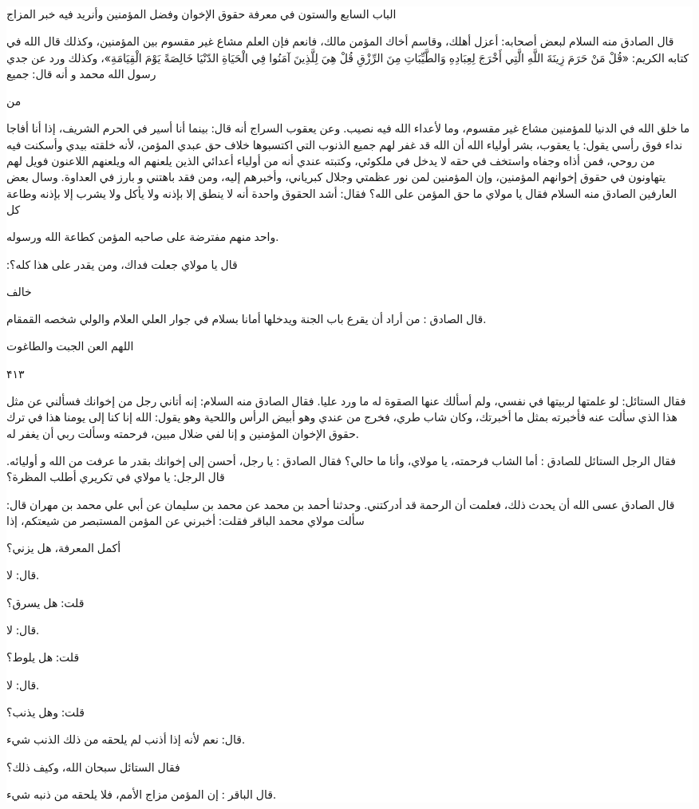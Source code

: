 الباب السابع والستون في معرفة حقوق الإخوان وفضل المؤمنين وأنريد فيه خبر المزاج 

قال الصادق منه السلام لبعض أصحابه: أعزل أهلك، وقاسم أخاك المؤمن مالك، فانعم فإن العلم مشاع غير مقسوم بين المؤمنين، وكذلك قال الله في كتابه الكريم: «قُلْ مَنْ حَرَمَ زِينَةَ اللَّهِ الَّتِي أَخْرَجَ لِعِبَادِهِ وَالطَّيِّبَاتِ مِنَ الرِّزْقِ قُلْ هِيَ لِلَّذِينَ آمَنُوا فِي الْحَيَاةِ الدّنْيَا خَالِصَةً يَوْمَ الْقِيَامَةِ»، وكذلك ورد عن جدي رسول الله محمد و أنه قال: جميع 

من 

ما خلق الله في الدنيا للمؤمنين مشاع غير مقسوم، وما لأعداء الله فيه نصيب. وعن يعقوب السراج أنه قال: بينما أنا أسير في الحرم الشريف، إذا أنا أفاجا نداء فوق رأسي يقول: يا يعقوب، بشر أولياء الله أن الله قد غفر لهم جميع الذنوب التي اكتسبوها خلاف حق عبدي المؤمن، لأنه خلقته بيدي وأسكنت فيه من روحي، فمن أذاه وجفاه واستخف في حقه لا يدخل في ملكوئي، وكتبته عندي أنه من أولياء أعدائي الذين يلعنهم اله ويلعنهم اللاعنون فويل لهم يتهاونون في حقوق إخوانهم المؤمنين، وإن المؤمنين لمن نور عظمتي وجلال كبرياني، وأخبرهم إليه، ومن فقد باهتني و بارز في العداوة. وسال بعض العارفين الصادق منه السلام فقال يا مولاي ما حق المؤمن على الله؟ فقال: أشد الحقوق واحدة أنه لا ينطق إلا بإذنه ولا يأكل ولا يشرب إلا بإذنه وطاعة كل 

واحد منهم مفترضة على صاحبه المؤمن كطاعة الله ورسوله. 

:قال يا مولاي جعلت فداك، ومن يقدر على هذا كله؟ 

خالف 

قال الصادق : من أراد أن يقرع باب الجنة ويدخلها أمانا بسلام في جوار العلي العلام والولي شخصه القمقام. 

اللهم العن الجبت والطاغوت 

۴۱۳ 

فقال الستائل: لو علمتها لربيتها في نفسي، ولم أسألك عنها الصقوة له ما ورد عليا. فقال الصادق منه السلام: إنه أتاني رجل من إخوانك فسألني عن مثل هذا الذي سألت عنه فأخبرته بمثل ما أخبرتك، وكان شاب طري، فخرج من عندي وهو أبيض الرأس واللحية وهو يقول: الله إنا كنا إلى يومنا هذا في ترك حقوق الإخوان المؤمنين و إنا لفي ضلال مبین، فرحمته وسألت ربي أن يغفر له. 

فقال الرجل الستائل للصادق : أما الشاب فرحمته، يا مولاي، وأنا ما حالي؟ فقال الصادق : يا رجل، أحسن إلى إخوانك بقدر ما عرفت من الله و أوليائه. قال الرجل: يا مولاي في تكريري أطلب المظرة؟ 

قال الصادق عسى الله أن يحدث ذلك، فعلمت أن الرحمة قد أدركتني. وحدثنا أحمد بن محمد عن محمد بن سليمان عن أبي علي محمد بن مهران قال: سألت مولاي محمد الباقر فقلت: أخبرني عن المؤمن المستبصر من شيعتكم، إذا 

أكمل المعرفة، هل يزني؟ 

قال: لا. 

قلت: هل يسرق؟ 

قال: لا. 

قلت: هل يلوط؟ 

قال: لا. 

قلت: وهل يذنب؟ 

قال: نعم لأنه إذا أذنب لم يلحقه من ذلك الذنب شيء. 

فقال الستائل سبحان الله، وكيف ذلك؟ 

قال الباقر : إن المؤمن مزاج الأمم، فلا يلحقه من ذنبه شيء. 
